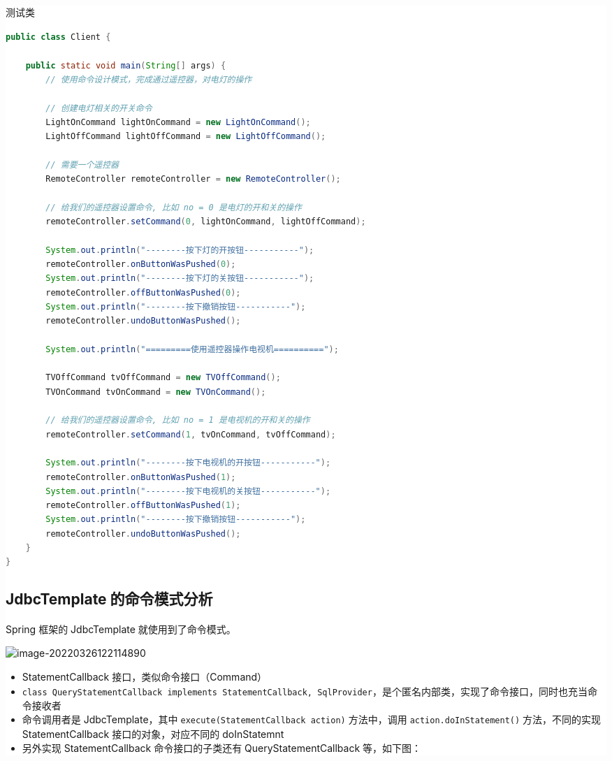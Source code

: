 测试类

```java
public class Client {

    public static void main(String[] args) {
        // 使用命令设计模式，完成通过遥控器，对电灯的操作

        // 创建电灯相关的开关命令
        LightOnCommand lightOnCommand = new LightOnCommand();
        LightOffCommand lightOffCommand = new LightOffCommand();

        // 需要一个遥控器
        RemoteController remoteController = new RemoteController();

        // 给我们的遥控器设置命令, 比如 no = 0 是电灯的开和关的操作
        remoteController.setCommand(0, lightOnCommand, lightOffCommand);

        System.out.println("--------按下灯的开按钮-----------");
        remoteController.onButtonWasPushed(0);
        System.out.println("--------按下灯的关按钮-----------");
        remoteController.offButtonWasPushed(0);
        System.out.println("--------按下撤销按钮-----------");
        remoteController.undoButtonWasPushed();

        System.out.println("=========使用遥控器操作电视机==========");

        TVOffCommand tvOffCommand = new TVOffCommand();
        TVOnCommand tvOnCommand = new TVOnCommand();

        // 给我们的遥控器设置命令, 比如 no = 1 是电视机的开和关的操作
        remoteController.setCommand(1, tvOnCommand, tvOffCommand);

        System.out.println("--------按下电视机的开按钮-----------");
        remoteController.onButtonWasPushed(1);
        System.out.println("--------按下电视机的关按钮-----------");
        remoteController.offButtonWasPushed(1);
        System.out.println("--------按下撤销按钮-----------");
        remoteController.undoButtonWasPushed();
    }
}
```

## JdbcTemplate 的命令模式分析

Spring 框架的 JdbcTemplate 就使用到了命令模式。

![image-20220326122114890](https://cdn.jsdelivr.net/gh/Kele-Bingtang/static/img/design-pattern/20220326122116.png)



- StatementCallback 接口，类似命令接口（Command）
- `class QueryStatementCallback implements StatementCallback, SqlProvider`，是个匿名内部类，实现了命令接口，同时也充当命令接收者
- 命令调用者是 JdbcTemplate，其中 `execute(StatementCallback action)` 方法中，调用 `action.doInStatement()` 方法，不同的实现 StatementCallback 接口的对象，对应不同的 doInStatemnt
- 另外实现 StatementCallback 命令接口的子类还有 QueryStatementCallback 等，如下图：
